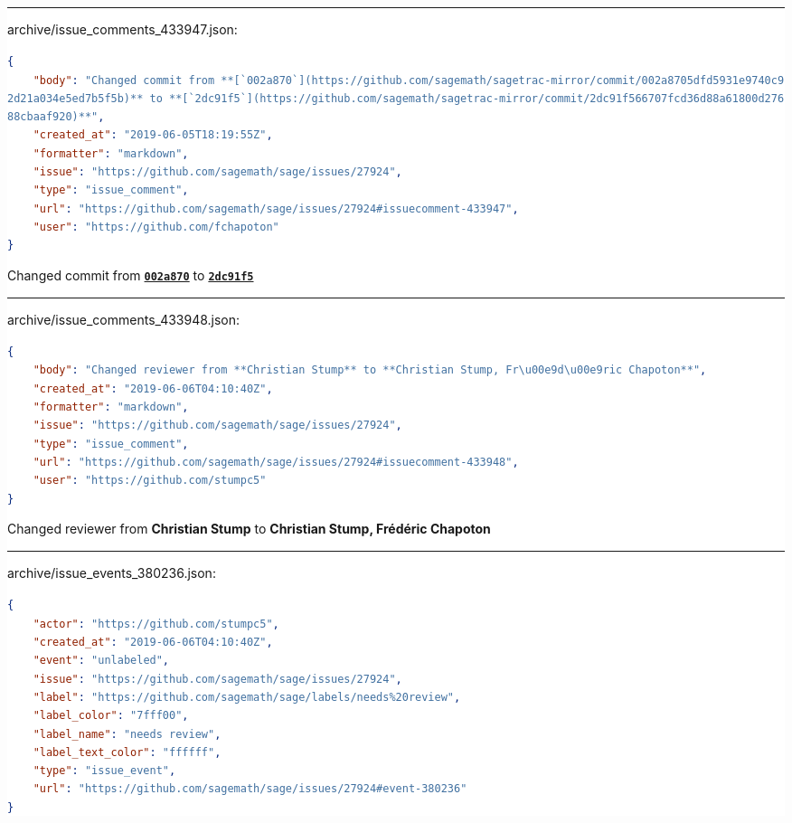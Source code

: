 

---

archive/issue_comments_433947.json:
```json
{
    "body": "Changed commit from **[`002a870`](https://github.com/sagemath/sagetrac-mirror/commit/002a8705dfd5931e9740c92d21a034e5ed7b5f5b)** to **[`2dc91f5`](https://github.com/sagemath/sagetrac-mirror/commit/2dc91f566707fcd36d88a61800d27688cbaaf920)**",
    "created_at": "2019-06-05T18:19:55Z",
    "formatter": "markdown",
    "issue": "https://github.com/sagemath/sage/issues/27924",
    "type": "issue_comment",
    "url": "https://github.com/sagemath/sage/issues/27924#issuecomment-433947",
    "user": "https://github.com/fchapoton"
}
```

Changed commit from **[`002a870`](https://github.com/sagemath/sagetrac-mirror/commit/002a8705dfd5931e9740c92d21a034e5ed7b5f5b)** to **[`2dc91f5`](https://github.com/sagemath/sagetrac-mirror/commit/2dc91f566707fcd36d88a61800d27688cbaaf920)**



---

archive/issue_comments_433948.json:
```json
{
    "body": "Changed reviewer from **Christian Stump** to **Christian Stump, Fr\u00e9d\u00e9ric Chapoton**",
    "created_at": "2019-06-06T04:10:40Z",
    "formatter": "markdown",
    "issue": "https://github.com/sagemath/sage/issues/27924",
    "type": "issue_comment",
    "url": "https://github.com/sagemath/sage/issues/27924#issuecomment-433948",
    "user": "https://github.com/stumpc5"
}
```

Changed reviewer from **Christian Stump** to **Christian Stump, Frédéric Chapoton**



---

archive/issue_events_380236.json:
```json
{
    "actor": "https://github.com/stumpc5",
    "created_at": "2019-06-06T04:10:40Z",
    "event": "unlabeled",
    "issue": "https://github.com/sagemath/sage/issues/27924",
    "label": "https://github.com/sagemath/sage/labels/needs%20review",
    "label_color": "7fff00",
    "label_name": "needs review",
    "label_text_color": "ffffff",
    "type": "issue_event",
    "url": "https://github.com/sagemath/sage/issues/27924#event-380236"
}
```
